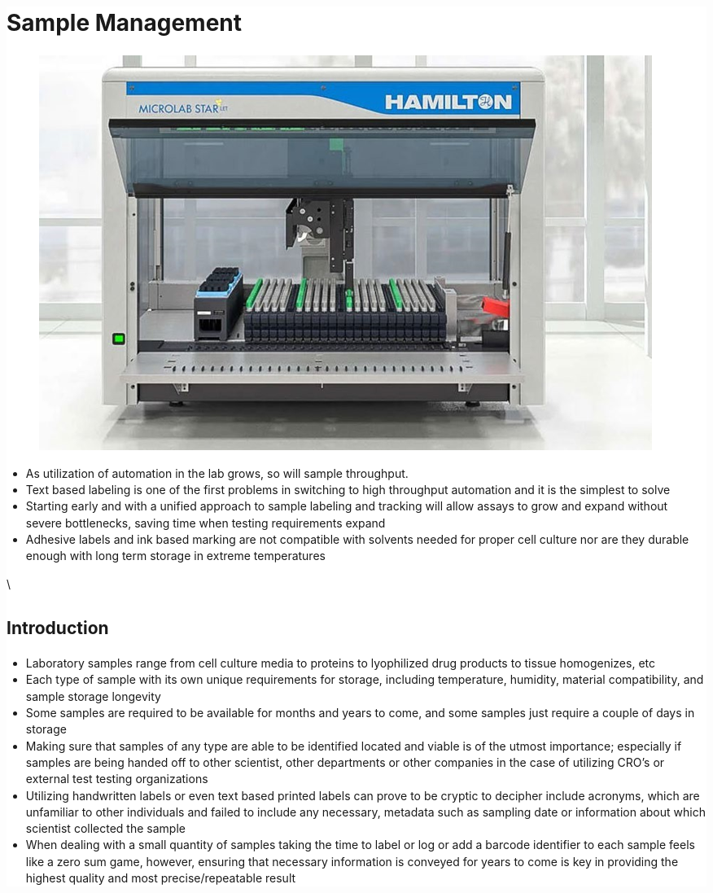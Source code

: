 # Sample Management

<figure><img src="../.gitbook/assets/image (4) (1) (1) (1) (1) (1) (1) (1) (1).png" alt=""><figcaption></figcaption></figure>

&#x20;

* As utilization of automation in the lab grows, so will sample throughput.
* Text based labeling is one of the first problems in switching to high throughput automation and it is the simplest to solve
* Starting early and with a unified approach to sample labeling and tracking will allow assays to grow and expand without severe bottlenecks, saving time when testing requirements expand
* Adhesive labels and ink based marking are not compatible with solvents needed for proper cell culture nor are they durable enough with long term storage in extreme temperatures

\


## Introduction

* Laboratory samples range from cell culture media to proteins to lyophilized drug products to tissue homogenizes, etc
* Each type of sample with its own unique requirements for storage, including temperature, humidity, material compatibility, and sample storage longevity
* Some samples are required to be available for months and years to come, and some samples just require a couple of days in storage
* Making sure that samples of any type are able to be identified located and viable is of the utmost importance; especially if samples are being handed off to other scientist, other departments or other companies in the case of utilizing CRO’s or external test testing organizations
* Utilizing handwritten labels or even text based printed labels can prove to be cryptic to decipher include acronyms, which are unfamiliar to other individuals and failed to include any necessary, metadata such as sampling date or information about which scientist collected the sample
* When dealing with a small quantity of samples taking the time to label or log or add a barcode identifier to each sample feels like a zero sum game, however, ensuring that necessary information is conveyed for years to come is key in providing the highest quality and most precise/repeatable result
